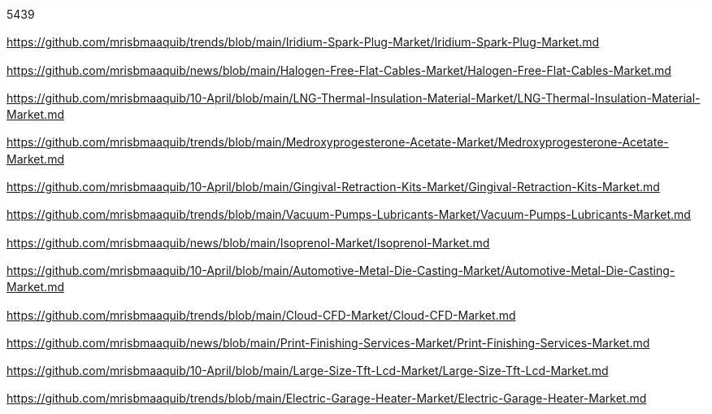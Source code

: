 5439</p><p><a href="https://github.com/mrisbmaaquib/trends/blob/main/Iridium-Spark-Plug-Market/Iridium-Spark-Plug-Market.md">https://github.com/mrisbmaaquib/trends/blob/main/Iridium-Spark-Plug-Market/Iridium-Spark-Plug-Market.md</a></p><p><a href="https://github.com/mrisbmaaquib/news/blob/main/Halogen-Free-Flat-Cables-Market/Halogen-Free-Flat-Cables-Market.md">https://github.com/mrisbmaaquib/news/blob/main/Halogen-Free-Flat-Cables-Market/Halogen-Free-Flat-Cables-Market.md</a></p><p><a href="https://github.com/mrisbmaaquib/10-April/blob/main/LNG-Thermal-Insulation-Material-Market/LNG-Thermal-Insulation-Material-Market.md">https://github.com/mrisbmaaquib/10-April/blob/main/LNG-Thermal-Insulation-Material-Market/LNG-Thermal-Insulation-Material-Market.md</a></p><p><a href="https://github.com/mrisbmaaquib/trends/blob/main/Medroxyprogesterone-Acetate-Market/Medroxyprogesterone-Acetate-Market.md">https://github.com/mrisbmaaquib/trends/blob/main/Medroxyprogesterone-Acetate-Market/Medroxyprogesterone-Acetate-Market.md</a></p><p><a href="https://github.com/mrisbmaaquib/10-April/blob/main/Gingival-Retraction-Kits-Market/Gingival-Retraction-Kits-Market.md">https://github.com/mrisbmaaquib/10-April/blob/main/Gingival-Retraction-Kits-Market/Gingival-Retraction-Kits-Market.md</a></p><p><a href="https://github.com/mrisbmaaquib/trends/blob/main/Vacuum-Pumps-Lubricants-Market/Vacuum-Pumps-Lubricants-Market.md">https://github.com/mrisbmaaquib/trends/blob/main/Vacuum-Pumps-Lubricants-Market/Vacuum-Pumps-Lubricants-Market.md</a></p><p><a href="https://github.com/mrisbmaaquib/news/blob/main/Isoprenol-Market/Isoprenol-Market.md">https://github.com/mrisbmaaquib/news/blob/main/Isoprenol-Market/Isoprenol-Market.md</a></p><p><a href="https://github.com/mrisbmaaquib/10-April/blob/main/Automotive-Metal-Die-Casting-Market/Automotive-Metal-Die-Casting-Market.md">https://github.com/mrisbmaaquib/10-April/blob/main/Automotive-Metal-Die-Casting-Market/Automotive-Metal-Die-Casting-Market.md</a></p><p><a href="https://github.com/mrisbmaaquib/trends/blob/main/Cloud-CFD-Market/Cloud-CFD-Market.md">https://github.com/mrisbmaaquib/trends/blob/main/Cloud-CFD-Market/Cloud-CFD-Market.md</a></p><p><a href="https://github.com/mrisbmaaquib/news/blob/main/Print-Finishing-Services-Market/Print-Finishing-Services-Market.md">https://github.com/mrisbmaaquib/news/blob/main/Print-Finishing-Services-Market/Print-Finishing-Services-Market.md</a></p><p><a href="https://github.com/mrisbmaaquib/10-April/blob/main/Large-Size-Tft-Lcd-Market/Large-Size-Tft-Lcd-Market.md">https://github.com/mrisbmaaquib/10-April/blob/main/Large-Size-Tft-Lcd-Market/Large-Size-Tft-Lcd-Market.md</a></p><p><a href="https://github.com/mrisbmaaquib/trends/blob/main/Electric-Garage-Heater-Market/Electric-Garage-Heater-Market.md">https://github.com/mrisbmaaquib/trends/blob/main/Electric-Garage-Heater-Market/Electric-Garage-Heater-Market.md</a></p>
